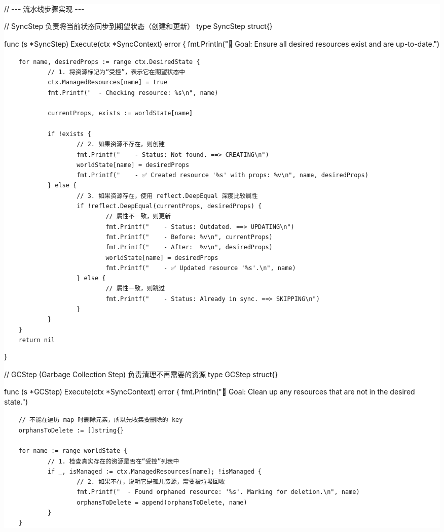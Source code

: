 // --- 流水线步骤实现 ---

// SyncStep 负责将当前状态同步到期望状态（创建和更新）
type SyncStep struct{}

func (s *SyncStep) Execute(ctx *SyncContext) error {
        fmt.Println("🎯 Goal: Ensure all desired resources exist and are up-to-date.")

        for name, desiredProps := range ctx.DesiredState {
                // 1. 将资源标记为“受控”，表示它在期望状态中
                ctx.ManagedResources[name] = true
                fmt.Printf("  - Checking resource: %s\n", name)

                currentProps, exists := worldState[name]

                if !exists {
                        // 2. 如果资源不存在，则创建
                        fmt.Printf("    - Status: Not found. ==> CREATING\n")
                        worldState[name] = desiredProps
                        fmt.Printf("    - ✅ Created resource '%s' with props: %v\n", name, desiredProps)
                } else {
                        // 3. 如果资源存在，使用 reflect.DeepEqual 深度比较属性
                        if !reflect.DeepEqual(currentProps, desiredProps) {
                                // 属性不一致，则更新
                                fmt.Printf("    - Status: Outdated. ==> UPDATING\n")
                                fmt.Printf("    - Before: %v\n", currentProps)
                                fmt.Printf("    - After:  %v\n", desiredProps)
                                worldState[name] = desiredProps
                                fmt.Printf("    - ✅ Updated resource '%s'.\n", name)
                        } else {
                                // 属性一致，则跳过
                                fmt.Printf("    - Status: Already in sync. ==> SKIPPING\n")
                        }
                }
        }
        return nil
}

// GCStep (Garbage Collection Step) 负责清理不再需要的资源
type GCStep struct{}

func (s *GCStep) Execute(ctx *SyncContext) error {
        fmt.Println("🎯 Goal: Clean up any resources that are not in the desired state.")

        // 不能在遍历 map 时删除元素，所以先收集要删除的 key
        orphansToDelete := []string{}

        for name := range worldState {
                // 1. 检查真实存在的资源是否在“受控”列表中
                if _, isManaged := ctx.ManagedResources[name]; !isManaged {
                        // 2. 如果不在，说明它是孤儿资源，需要被垃圾回收
                        fmt.Printf("  - Found orphaned resource: '%s'. Marking for deletion.\n", name)
                        orphansToDelete = append(orphansToDelete, name)
                }
        }
